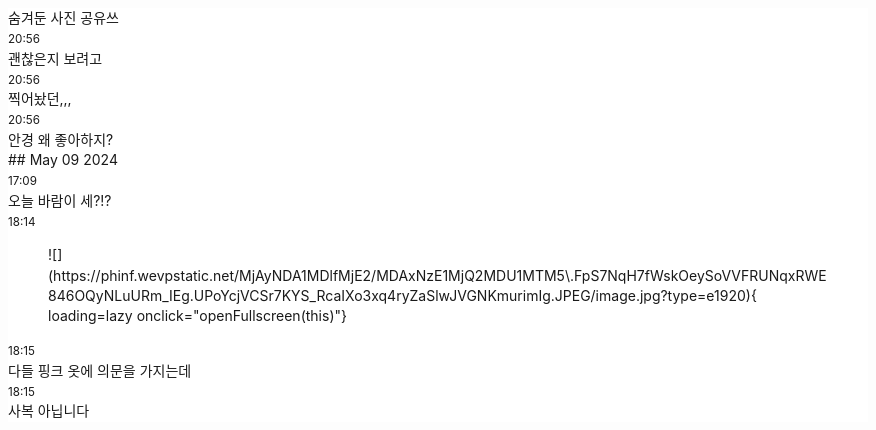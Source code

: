 <div markdown="1">
숨겨둔 사진 공유쓰
</div>
</div>
<div class="message" markdown="1">
<div class="message-date" markdown="1">
<small>20:56</small>
</div>
<div markdown="1">
괜찮은지 보려고
</div>
</div>
<div class="message" markdown="1">
<div class="message-date" markdown="1">
<small>20:56</small>
</div>
<div markdown="1">
찍어놨던,,,
</div>
</div>
<div class="message" markdown="1">
<div class="message-date" markdown="1">
<small>20:56</small>
</div>
<div markdown="1">
안경 왜 좋아하지?
</div>
</div>
## May 09 2024

<div class="message" markdown="1">
<div class="message-date" markdown="1">
<small>17:09</small>
</div>
<div markdown="1">
오늘 바람이 세?!?
</div>
</div>
<div class="message" markdown="1">
<div class="message-date" markdown="1">
<small>18:14</small>
</div>
<div markdown="1">
<figure class="msg-media" markdown="1">
![](https://phinf.wevpstatic.net/MjAyNDA1MDlfMjE2/MDAxNzE1MjQ2MDU1MTM5\.FpS7NqH7fWskOeySoVVFRUNqxRWE846OQyNLuURm_IEg.UPoYcjVCSr7KYS_RcaIXo3xq4ryZaSlwJVGNKmurimIg.JPEG/image.jpg?type=e1920){ loading=lazy onclick="openFullscreen(this)"}
</figure>
</div>
</div>
<div class="message" markdown="1">
<div class="message-date" markdown="1">
<small>18:15</small>
</div>
<div markdown="1">
다들 핑크 옷에 의문을 가지는데
</div>
</div>
<div class="message" markdown="1">
<div class="message-date" markdown="1">
<small>18:15</small>
</div>
<div markdown="1">
사복 아닙니다